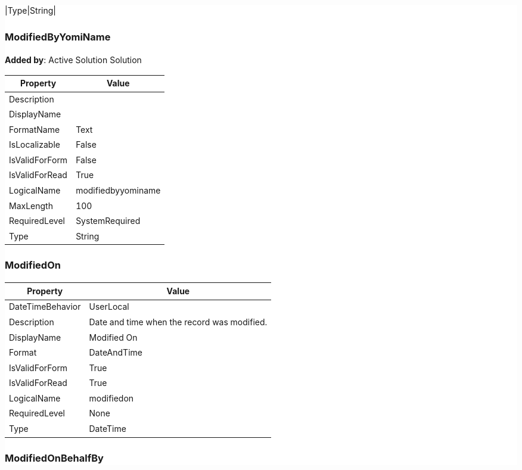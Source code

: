 |Type|String|


### <a name="BKMK_ModifiedByYomiName"></a> ModifiedByYomiName

**Added by**: Active Solution Solution

|Property|Value|
|--------|-----|
|Description||
|DisplayName||
|FormatName|Text|
|IsLocalizable|False|
|IsValidForForm|False|
|IsValidForRead|True|
|LogicalName|modifiedbyyominame|
|MaxLength|100|
|RequiredLevel|SystemRequired|
|Type|String|


### <a name="BKMK_ModifiedOn"></a> ModifiedOn

|Property|Value|
|--------|-----|
|DateTimeBehavior|UserLocal|
|Description|Date and time when the record was modified.|
|DisplayName|Modified On|
|Format|DateAndTime|
|IsValidForForm|True|
|IsValidForRead|True|
|LogicalName|modifiedon|
|RequiredLevel|None|
|Type|DateTime|


### <a name="BKMK_ModifiedOnBehalfBy"></a> ModifiedOnBehalfBy
